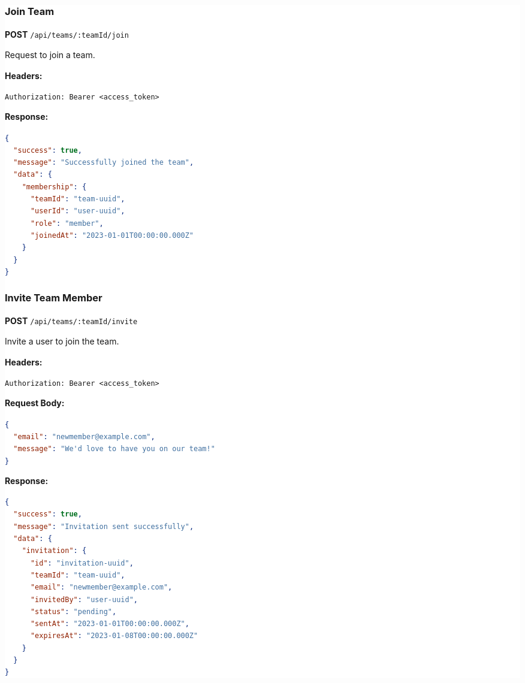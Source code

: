 ### Join Team
**POST** `/api/teams/:teamId/join`

Request to join a team.

**Headers:**
```
Authorization: Bearer <access_token>
```

**Response:**
```json
{
  "success": true,
  "message": "Successfully joined the team",
  "data": {
    "membership": {
      "teamId": "team-uuid",
      "userId": "user-uuid",
      "role": "member",
      "joinedAt": "2023-01-01T00:00:00.000Z"
    }
  }
}
```

### Invite Team Member
**POST** `/api/teams/:teamId/invite`

Invite a user to join the team.

**Headers:**
```
Authorization: Bearer <access_token>
```

**Request Body:**
```json
{
  "email": "newmember@example.com",
  "message": "We'd love to have you on our team!"
}
```

**Response:**
```json
{
  "success": true,
  "message": "Invitation sent successfully",
  "data": {
    "invitation": {
      "id": "invitation-uuid",
      "teamId": "team-uuid",
      "email": "newmember@example.com",
      "invitedBy": "user-uuid",
      "status": "pending",
      "sentAt": "2023-01-01T00:00:00.000Z",
      "expiresAt": "2023-01-08T00:00:00.000Z"
    }
  }
}
```
